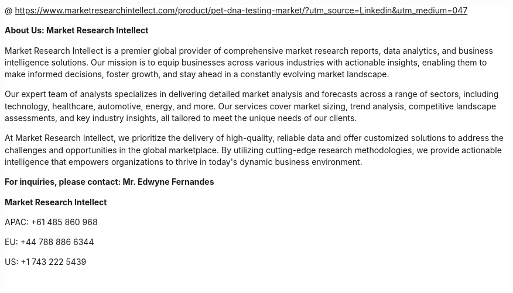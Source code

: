 @</strong>&nbsp;<a href="https://www.marketresearchintellect.com/product/pet-dna-testing-market/?utm_source=Linkedin&utm_medium=047">https://www.marketresearchintellect.com/product/pet-dna-testing-market/?utm_source=Linkedin&utm_medium=047</a></span></p><p><strong>About Us: Market Research Intellect</strong></p><p>Market Research Intellect is a premier global provider of comprehensive market research reports, data analytics, and business intelligence solutions. Our mission is to equip businesses across various industries with actionable insights, enabling them to make informed decisions, foster growth, and stay ahead in a constantly evolving market landscape.</p><p>Our expert team of analysts specializes in delivering detailed market analysis and forecasts across a range of sectors, including technology, healthcare, automotive, energy, and more. Our services cover market sizing, trend analysis, competitive landscape assessments, and key industry insights, all tailored to meet the unique needs of our clients.</p><p>At Market Research Intellect, we prioritize the delivery of high-quality, reliable data and offer customized solutions to address the challenges and opportunities in the global marketplace. By utilizing cutting-edge research methodologies, we provide actionable intelligence that empowers organizations to thrive in today's dynamic business environment.</p><p><strong>For inquiries, please contact: Mr. Edwyne Fernandes</strong></p><p><strong>Market Research Intellect</strong></p><p>APAC: +61 485 860 968</p><p>EU: +44 788 886 6344</p><p>US: +1 743 222 5439</p></div><div class="article-main__content" data-test-id="publishing-text-block">&nbsp;</div>
